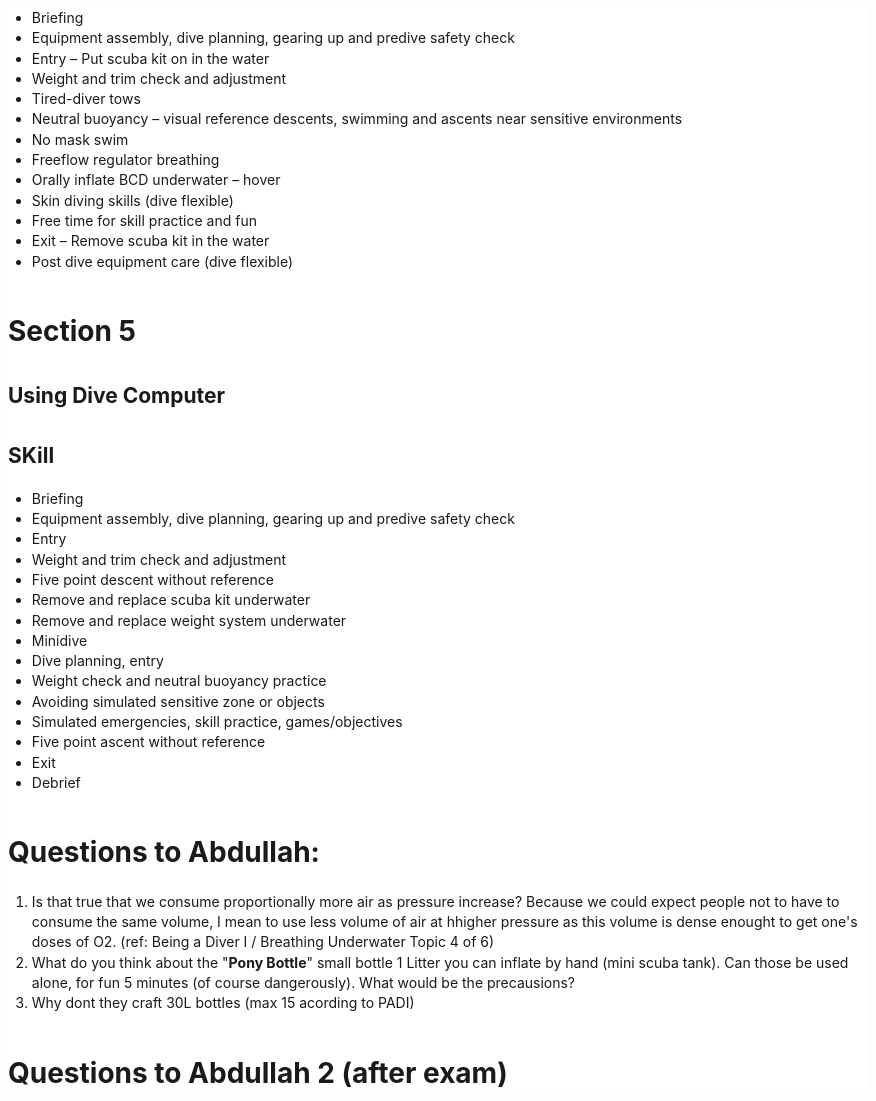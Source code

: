 * Briefing
* Equipment assembly, dive planning, gearing up and predive safety check
* Entry – Put scuba kit on in the water
* Weight and trim check and adjustment
* Tired-diver tows
* Neutral buoyancy – visual reference descents, swimming and ascents near sensitive environments
* No mask swim
* Freeflow regulator breathing
* Orally inflate BCD underwater – hover
* Skin diving skills (dive flexible)
* Free time for skill practice and fun
* Exit – Remove scuba kit in the water
* Post dive equipment care (dive flexible)

# Section 5

## Using Dive Computer


## SKill

* Briefing
* Equipment assembly, dive planning, gearing up and predive safety check
* Entry
* Weight and trim check and adjustment
* Five point descent without reference
* Remove and replace scuba kit underwater
* Remove and replace weight system underwater
* Minidive
* Dive planning, entry
* Weight check and neutral buoyancy practice
* Avoiding simulated sensitive zone or objects
* Simulated emergencies, skill practice, games/objectives
* Five point ascent without reference
* Exit
* Debrief

# Questions to Abdullah:


1. Is that true that we consume proportionally more air as pressure increase? Because we could expect people not to have to consume the same volume, I mean to use less volume of air at hhigher pressure as this volume is dense enought to get one's doses of O2. (ref: Being a Diver I / Breathing Underwater Topic 4 of 6)
2. What do you think about the "__Pony Bottle__" small bottle 1 Litter you can inflate by hand (mini scuba tank). Can those be used alone, for fun 5 minutes (of course dangerously). What would be the precausions?
3. Why dont they craft 30L bottles (max 15 acording to PADI)


# Questions to Abdullah 2 (after exam)


